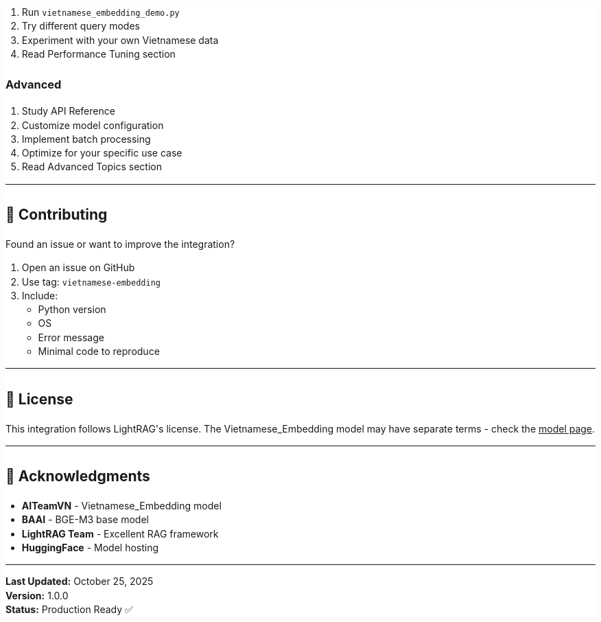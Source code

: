 1. Run `vietnamese_embedding_demo.py`
2. Try different query modes
3. Experiment with your own Vietnamese data
4. Read Performance Tuning section

### Advanced

1. Study API Reference
2. Customize model configuration
3. Implement batch processing
4. Optimize for your specific use case
5. Read Advanced Topics section

---

## 🤝 Contributing

Found an issue or want to improve the integration?

1. Open an issue on GitHub
2. Use tag: `vietnamese-embedding`
3. Include:
   - Python version
   - OS
   - Error message
   - Minimal code to reproduce

---

## 📄 License

This integration follows LightRAG's license. The Vietnamese_Embedding model may have separate terms - check the [model page](https://huggingface.co/AITeamVN/Vietnamese_Embedding).

---

## 🙏 Acknowledgments

- **AITeamVN** - Vietnamese_Embedding model
- **BAAI** - BGE-M3 base model  
- **LightRAG Team** - Excellent RAG framework
- **HuggingFace** - Model hosting

---

**Last Updated:** October 25, 2025  
**Version:** 1.0.0  
**Status:** Production Ready ✅
